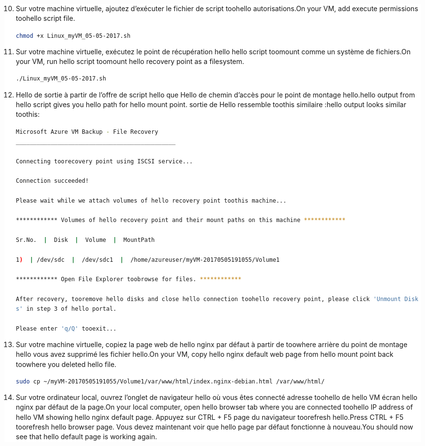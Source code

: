 10. <span data-ttu-id="540b1-167">Sur votre machine virtuelle, ajoutez d’exécuter le fichier de script toohello autorisations.</span><span class="sxs-lookup"><span data-stu-id="540b1-167">On your VM, add execute permissions toohello script file.</span></span>

    ```bash
    chmod +x Linux_myVM_05-05-2017.sh
    ```
    
11. <span data-ttu-id="540b1-168">Sur votre machine virtuelle, exécutez le point de récupération hello hello script toomount comme un système de fichiers.</span><span class="sxs-lookup"><span data-stu-id="540b1-168">On your VM, run hello script toomount hello recovery point as a filesystem.</span></span>

    ```bash
    ./Linux_myVM_05-05-2017.sh
    ```
    
12. <span data-ttu-id="540b1-169">Hello de sortie à partir de l’offre de script hello que Hello de chemin d’accès pour le point de montage hello.</span><span class="sxs-lookup"><span data-stu-id="540b1-169">hello output from hello script gives you hello path for hello mount point.</span></span> <span data-ttu-id="540b1-170">sortie de Hello ressemble toothis similaire :</span><span class="sxs-lookup"><span data-stu-id="540b1-170">hello output looks similar toothis:</span></span>

    ```bash
    Microsoft Azure VM Backup - File Recovery
    ______________________________________________
                          
    Connecting toorecovery point using ISCSI service...
    
    Connection succeeded!
    
    Please wait while we attach volumes of hello recovery point toothis machine...
                         
    ************ Volumes of hello recovery point and their mount paths on this machine ************

    Sr.No.  |  Disk  |  Volume  |  MountPath 

    1)  | /dev/sdc  |  /dev/sdc1  |  /home/azureuser/myVM-20170505191055/Volume1

    ************ Open File Explorer toobrowse for files. ************

    After recovery, tooremove hello disks and close hello connection toohello recovery point, please click 'Unmount Disks' in step 3 of hello portal.

    Please enter 'q/Q' tooexit...
    ```

12. <span data-ttu-id="540b1-171">Sur votre machine virtuelle, copiez la page web de hello nginx par défaut à partir de toowhere arrière du point de montage hello vous avez supprimé les fichier hello.</span><span class="sxs-lookup"><span data-stu-id="540b1-171">On your VM, copy hello nginx default web page from hello mount point back toowhere you deleted hello file.</span></span>

    ```bash
    sudo cp ~/myVM-20170505191055/Volume1/var/www/html/index.nginx-debian.html /var/www/html/
    ```
    
17. <span data-ttu-id="540b1-172">Sur votre ordinateur local, ouvrez l’onglet de navigateur hello où vous êtes connecté adresse toohello de hello VM écran hello nginx par défaut de la page.</span><span class="sxs-lookup"><span data-stu-id="540b1-172">On your local computer, open hello browser tab where you are connected toohello IP address of hello VM showing hello nginx default page.</span></span> <span data-ttu-id="540b1-173">Appuyez sur CTRL + F5 page du navigateur toorefresh hello.</span><span class="sxs-lookup"><span data-stu-id="540b1-173">Press CTRL + F5 toorefresh hello browser page.</span></span> <span data-ttu-id="540b1-174">Vous devez maintenant voir que hello page par défaut fonctionne à nouveau.</span><span class="sxs-lookup"><span data-stu-id="540b1-174">You should now see that hello default page is working again.</span></span>
